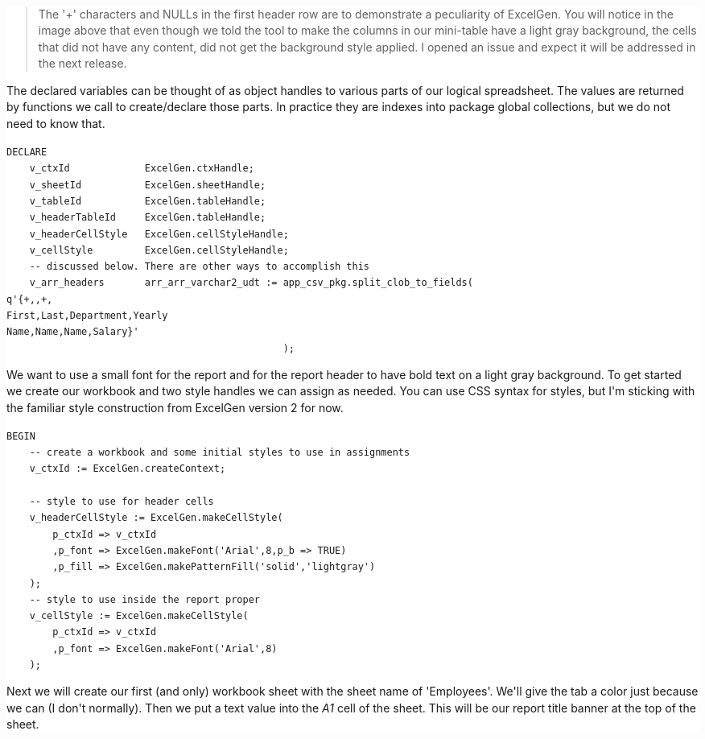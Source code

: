 > The '+' characters and NULLs in the first header row are to demonstrate a peculiarity of ExcelGen. You
> will notice in the image above that even though we told the tool to make the columns in our
> mini-table have a light gray background, the cells that did not have any content, did not
> get the background style applied. I opened an issue and expect it will be addressed in the next release.

The declared variables can be thought of as object handles to various parts of our logical spreadsheet.
The values are returned by functions we call to create/declare those parts.
In practice they are indexes into package global collections, but we do not need to know that.

```plsql
DECLARE
    v_ctxId             ExcelGen.ctxHandle;
    v_sheetId           ExcelGen.sheetHandle;
    v_tableId           ExcelGen.tableHandle;
    v_headerTableId     ExcelGen.tableHandle;
    v_headerCellStyle   ExcelGen.cellStyleHandle;
    v_cellStyle         ExcelGen.cellStyleHandle;
    -- discussed below. There are other ways to accomplish this
    v_arr_headers       arr_arr_varchar2_udt := app_csv_pkg.split_clob_to_fields(
q'{+,,+,
First,Last,Department,Yearly
Name,Name,Name,Salary}'
                                                );
```
We want to use a small font for the report and for the report header to have bold text on a light gray
background. To get started we create our workbook and two style handles we can assign as needed. You can
use CSS syntax for styles, but I'm sticking with the familiar style construction from ExcelGen version 2 for now.

```plsql
BEGIN
    -- create a workbook and some initial styles to use in assignments
    v_ctxId := ExcelGen.createContext;

    -- style to use for header cells
    v_headerCellStyle := ExcelGen.makeCellStyle(
        p_ctxId => v_ctxId
        ,p_font => ExcelGen.makeFont('Arial',8,p_b => TRUE)
        ,p_fill => ExcelGen.makePatternFill('solid','lightgray')
    );
    -- style to use inside the report proper
    v_cellStyle := ExcelGen.makeCellStyle(
        p_ctxId => v_ctxId
        ,p_font => ExcelGen.makeFont('Arial',8)
    );
```
Next we will create our first (and only) workbook sheet with the sheet name of 'Employees'. We'll
give the tab a color just because we can (I don't normally). Then we put a text value
into the *A1* cell of the sheet. This will be our report title banner at the top of the sheet.
